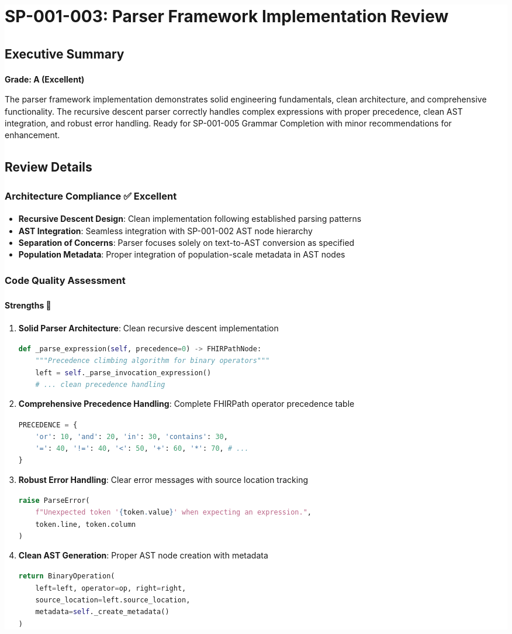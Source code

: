 # SP-001-003: Parser Framework Implementation Review

## Executive Summary
**Grade: A (Excellent)**

The parser framework implementation demonstrates solid engineering fundamentals, clean architecture, and comprehensive functionality. The recursive descent parser correctly handles complex expressions with proper precedence, clean AST integration, and robust error handling. Ready for SP-001-005 Grammar Completion with minor recommendations for enhancement.

## Review Details

### Architecture Compliance ✅ Excellent
- **Recursive Descent Design**: Clean implementation following established parsing patterns
- **AST Integration**: Seamless integration with SP-001-002 AST node hierarchy
- **Separation of Concerns**: Parser focuses solely on text-to-AST conversion as specified
- **Population Metadata**: Proper integration of population-scale metadata in AST nodes

### Code Quality Assessment

#### Strengths 🌟
1. **Solid Parser Architecture**: Clean recursive descent implementation
   ```python
   def _parse_expression(self, precedence=0) -> FHIRPathNode:
       """Precedence climbing algorithm for binary operators"""
       left = self._parse_invocation_expression()
       # ... clean precedence handling
   ```

2. **Comprehensive Precedence Handling**: Complete FHIRPath operator precedence table
   ```python
   PRECEDENCE = {
       'or': 10, 'and': 20, 'in': 30, 'contains': 30,
       '=': 40, '!=': 40, '<': 50, '+': 60, '*': 70, # ...
   }
   ```

3. **Robust Error Handling**: Clear error messages with source location tracking
   ```python
   raise ParseError(
       f"Unexpected token '{token.value}' when expecting an expression.",
       token.line, token.column
   )
   ```

4. **Clean AST Generation**: Proper AST node creation with metadata
   ```python
   return BinaryOperation(
       left=left, operator=op, right=right,
       source_location=left.source_location,
       metadata=self._create_metadata()
   )
   ```
